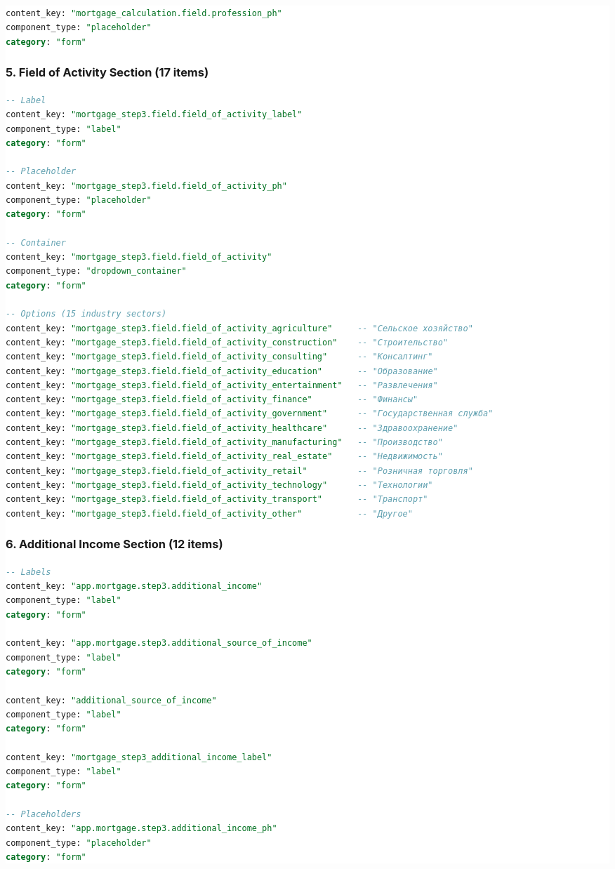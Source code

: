 ```sql
content_key: "mortgage_calculation.field.profession_ph"
component_type: "placeholder"
category: "form"
```

### 5. Field of Activity Section (17 items)
```sql
-- Label
content_key: "mortgage_step3.field.field_of_activity_label"
component_type: "label"
category: "form"

-- Placeholder
content_key: "mortgage_step3.field.field_of_activity_ph"
component_type: "placeholder"
category: "form"

-- Container
content_key: "mortgage_step3.field.field_of_activity"
component_type: "dropdown_container"
category: "form"

-- Options (15 industry sectors)
content_key: "mortgage_step3.field.field_of_activity_agriculture"     -- "Сельское хозяйство"
content_key: "mortgage_step3.field.field_of_activity_construction"    -- "Строительство"
content_key: "mortgage_step3.field.field_of_activity_consulting"      -- "Консалтинг"
content_key: "mortgage_step3.field.field_of_activity_education"       -- "Образование"
content_key: "mortgage_step3.field.field_of_activity_entertainment"   -- "Развлечения"
content_key: "mortgage_step3.field.field_of_activity_finance"         -- "Финансы"
content_key: "mortgage_step3.field.field_of_activity_government"      -- "Государственная служба"
content_key: "mortgage_step3.field.field_of_activity_healthcare"      -- "Здравоохранение"
content_key: "mortgage_step3.field.field_of_activity_manufacturing"   -- "Производство"
content_key: "mortgage_step3.field.field_of_activity_real_estate"     -- "Недвижимость"
content_key: "mortgage_step3.field.field_of_activity_retail"          -- "Розничная торговля"
content_key: "mortgage_step3.field.field_of_activity_technology"      -- "Технологии"
content_key: "mortgage_step3.field.field_of_activity_transport"       -- "Транспорт"
content_key: "mortgage_step3.field.field_of_activity_other"           -- "Другое"
```

### 6. Additional Income Section (12 items)
```sql
-- Labels
content_key: "app.mortgage.step3.additional_income"
component_type: "label"
category: "form"

content_key: "app.mortgage.step3.additional_source_of_income"
component_type: "label"
category: "form"

content_key: "additional_source_of_income"
component_type: "label"
category: "form"

content_key: "mortgage_step3_additional_income_label"
component_type: "label"
category: "form"

-- Placeholders
content_key: "app.mortgage.step3.additional_income_ph"
component_type: "placeholder"
category: "form"

```